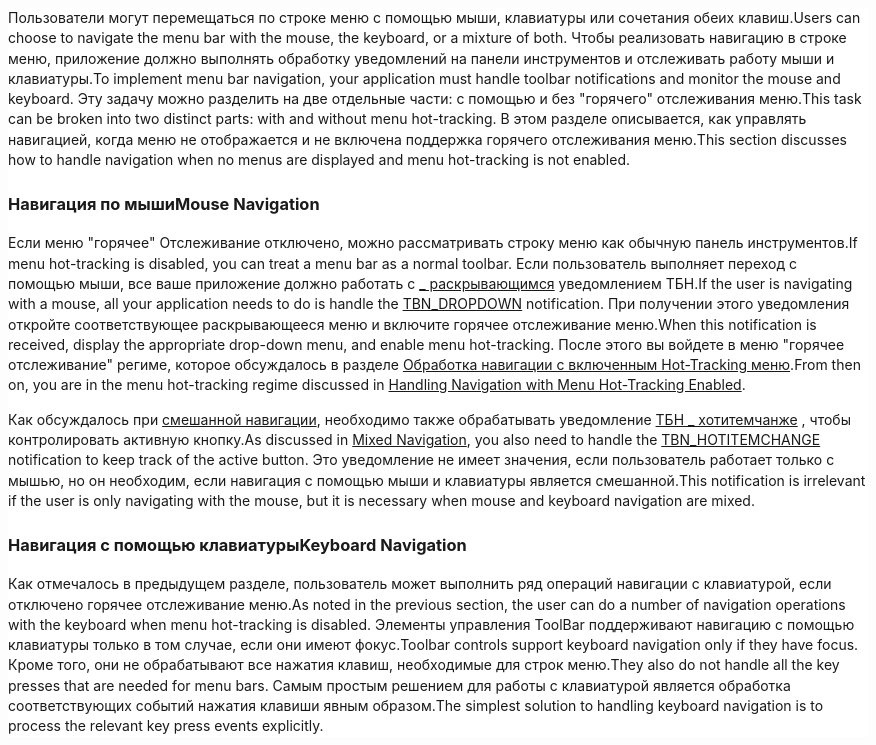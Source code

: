 <span data-ttu-id="8c8bb-159">Пользователи могут перемещаться по строке меню с помощью мыши, клавиатуры или сочетания обеих клавиш.</span><span class="sxs-lookup"><span data-stu-id="8c8bb-159">Users can choose to navigate the menu bar with the mouse, the keyboard, or a mixture of both.</span></span> <span data-ttu-id="8c8bb-160">Чтобы реализовать навигацию в строке меню, приложение должно выполнять обработку уведомлений на панели инструментов и отслеживать работу мыши и клавиатуры.</span><span class="sxs-lookup"><span data-stu-id="8c8bb-160">To implement menu bar navigation, your application must handle toolbar notifications and monitor the mouse and keyboard.</span></span> <span data-ttu-id="8c8bb-161">Эту задачу можно разделить на две отдельные части: с помощью и без "горячего" отслеживания меню.</span><span class="sxs-lookup"><span data-stu-id="8c8bb-161">This task can be broken into two distinct parts: with and without menu hot-tracking.</span></span> <span data-ttu-id="8c8bb-162">В этом разделе описывается, как управлять навигацией, когда меню не отображается и не включена поддержка горячего отслеживания меню.</span><span class="sxs-lookup"><span data-stu-id="8c8bb-162">This section discusses how to handle navigation when no menus are displayed and menu hot-tracking is not enabled.</span></span>

### <a name="mouse-navigation"></a><span data-ttu-id="8c8bb-163">Навигация по мыши</span><span class="sxs-lookup"><span data-stu-id="8c8bb-163">Mouse Navigation</span></span>

<span data-ttu-id="8c8bb-164">Если меню "горячее" Отслеживание отключено, можно рассматривать строку меню как обычную панель инструментов.</span><span class="sxs-lookup"><span data-stu-id="8c8bb-164">If menu hot-tracking is disabled, you can treat a menu bar as a normal toolbar.</span></span> <span data-ttu-id="8c8bb-165">Если пользователь выполняет переход с помощью мыши, все ваше приложение должно работать с [ \_ раскрывающимся](tbn-dropdown.md) уведомлением ТБН.</span><span class="sxs-lookup"><span data-stu-id="8c8bb-165">If the user is navigating with a mouse, all your application needs to do is handle the [TBN\_DROPDOWN](tbn-dropdown.md) notification.</span></span> <span data-ttu-id="8c8bb-166">При получении этого уведомления откройте соответствующее раскрывающееся меню и включите горячее отслеживание меню.</span><span class="sxs-lookup"><span data-stu-id="8c8bb-166">When this notification is received, display the appropriate drop-down menu, and enable menu hot-tracking.</span></span> <span data-ttu-id="8c8bb-167">После этого вы войдете в меню "горячее отслеживание" региме, которое обсуждалось в разделе [Обработка навигации с включенным Hot-Tracking меню](#handling-navigation-with-menu-hot-tracking-enabled).</span><span class="sxs-lookup"><span data-stu-id="8c8bb-167">From then on, you are in the menu hot-tracking regime discussed in [Handling Navigation with Menu Hot-Tracking Enabled](#handling-navigation-with-menu-hot-tracking-enabled).</span></span>

<span data-ttu-id="8c8bb-168">Как обсуждалось при [смешанной навигации](#mixed-navigation), необходимо также обрабатывать уведомление [ТБН \_ хотитемчанже](tbn-hotitemchange.md) , чтобы контролировать активную кнопку.</span><span class="sxs-lookup"><span data-stu-id="8c8bb-168">As discussed in [Mixed Navigation](#mixed-navigation), you also need to handle the [TBN\_HOTITEMCHANGE](tbn-hotitemchange.md) notification to keep track of the active button.</span></span> <span data-ttu-id="8c8bb-169">Это уведомление не имеет значения, если пользователь работает только с мышью, но он необходим, если навигация с помощью мыши и клавиатуры является смешанной.</span><span class="sxs-lookup"><span data-stu-id="8c8bb-169">This notification is irrelevant if the user is only navigating with the mouse, but it is necessary when mouse and keyboard navigation are mixed.</span></span>

### <a name="keyboard-navigation"></a><span data-ttu-id="8c8bb-170">Навигация с помощью клавиатуры</span><span class="sxs-lookup"><span data-stu-id="8c8bb-170">Keyboard Navigation</span></span>

<span data-ttu-id="8c8bb-171">Как отмечалось в предыдущем разделе, пользователь может выполнить ряд операций навигации с клавиатурой, если отключено горячее отслеживание меню.</span><span class="sxs-lookup"><span data-stu-id="8c8bb-171">As noted in the previous section, the user can do a number of navigation operations with the keyboard when menu hot-tracking is disabled.</span></span> <span data-ttu-id="8c8bb-172">Элементы управления ToolBar поддерживают навигацию с помощью клавиатуры только в том случае, если они имеют фокус.</span><span class="sxs-lookup"><span data-stu-id="8c8bb-172">Toolbar controls support keyboard navigation only if they have focus.</span></span> <span data-ttu-id="8c8bb-173">Кроме того, они не обрабатывают все нажатия клавиш, необходимые для строк меню.</span><span class="sxs-lookup"><span data-stu-id="8c8bb-173">They also do not handle all the key presses that are needed for menu bars.</span></span> <span data-ttu-id="8c8bb-174">Самым простым решением для работы с клавиатурой является обработка соответствующих событий нажатия клавиши явным образом.</span><span class="sxs-lookup"><span data-stu-id="8c8bb-174">The simplest solution to handling keyboard navigation is to process the relevant key press events explicitly.</span></span>
